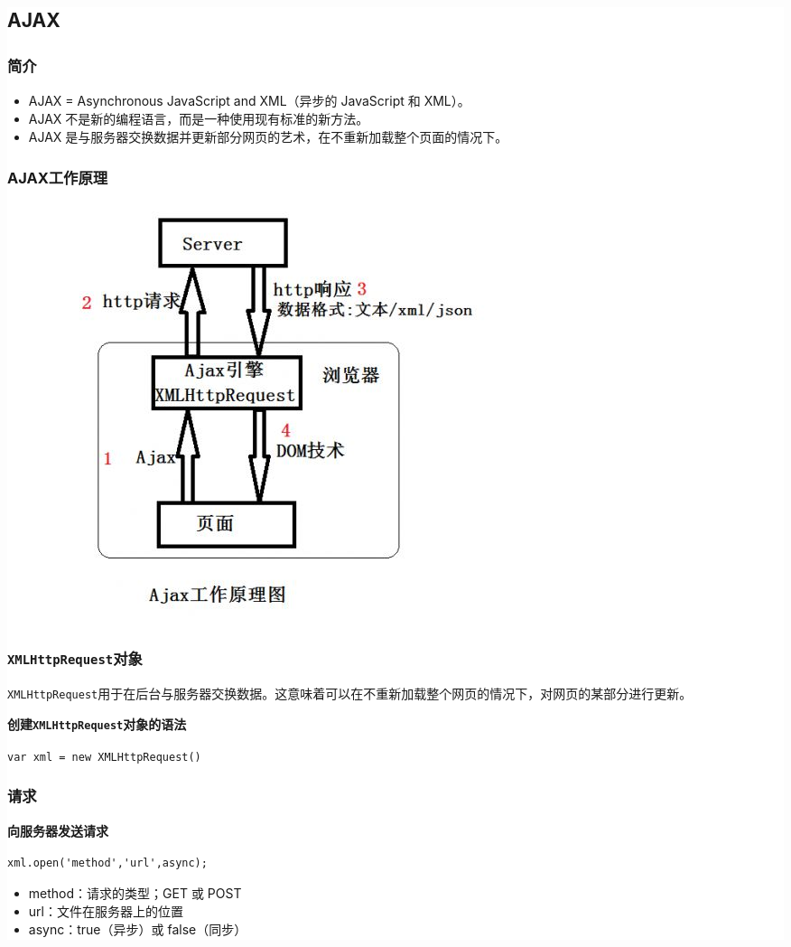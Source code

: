 ## AJAX

### 简介

 - AJAX = Asynchronous JavaScript and XML（异步的 JavaScript 和 XML）。
 - AJAX 不是新的编程语言，而是一种使用现有标准的新方法。
 - AJAX 是与服务器交换数据并更新部分网页的艺术，在不重新加载整个页面的情况下。

### AJAX工作原理

![AJAX工作原理图](../img/ajax.jpg)

### `XMLHttpRequest`对象

`XMLHttpRequest`用于在后台与服务器交换数据。这意味着可以在不重新加载整个网页的情况下，对网页的某部分进行更新。

**创建`XMLHttpRequest`对象的语法**

```
var xml = new XMLHttpRequest()
```

### 请求

**向服务器发送请求**

```
xml.open('method','url',async);
```
 - method：请求的类型；GET 或 POST
 - url：文件在服务器上的位置
 - async：true（异步）或 false（同步）
